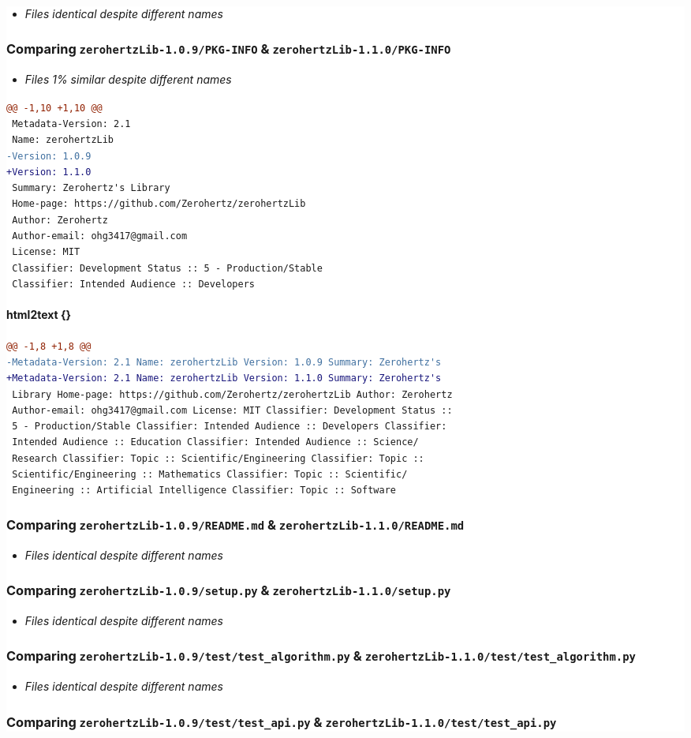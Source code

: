  * *Files identical despite different names*

### Comparing `zerohertzLib-1.0.9/PKG-INFO` & `zerohertzLib-1.1.0/PKG-INFO`

 * *Files 1% similar despite different names*

```diff
@@ -1,10 +1,10 @@
 Metadata-Version: 2.1
 Name: zerohertzLib
-Version: 1.0.9
+Version: 1.1.0
 Summary: Zerohertz's Library
 Home-page: https://github.com/Zerohertz/zerohertzLib
 Author: Zerohertz
 Author-email: ohg3417@gmail.com
 License: MIT
 Classifier: Development Status :: 5 - Production/Stable
 Classifier: Intended Audience :: Developers
```

#### html2text {}

```diff
@@ -1,8 +1,8 @@
-Metadata-Version: 2.1 Name: zerohertzLib Version: 1.0.9 Summary: Zerohertz's
+Metadata-Version: 2.1 Name: zerohertzLib Version: 1.1.0 Summary: Zerohertz's
 Library Home-page: https://github.com/Zerohertz/zerohertzLib Author: Zerohertz
 Author-email: ohg3417@gmail.com License: MIT Classifier: Development Status ::
 5 - Production/Stable Classifier: Intended Audience :: Developers Classifier:
 Intended Audience :: Education Classifier: Intended Audience :: Science/
 Research Classifier: Topic :: Scientific/Engineering Classifier: Topic ::
 Scientific/Engineering :: Mathematics Classifier: Topic :: Scientific/
 Engineering :: Artificial Intelligence Classifier: Topic :: Software
```

### Comparing `zerohertzLib-1.0.9/README.md` & `zerohertzLib-1.1.0/README.md`

 * *Files identical despite different names*

### Comparing `zerohertzLib-1.0.9/setup.py` & `zerohertzLib-1.1.0/setup.py`

 * *Files identical despite different names*

### Comparing `zerohertzLib-1.0.9/test/test_algorithm.py` & `zerohertzLib-1.1.0/test/test_algorithm.py`

 * *Files identical despite different names*

### Comparing `zerohertzLib-1.0.9/test/test_api.py` & `zerohertzLib-1.1.0/test/test_api.py`

